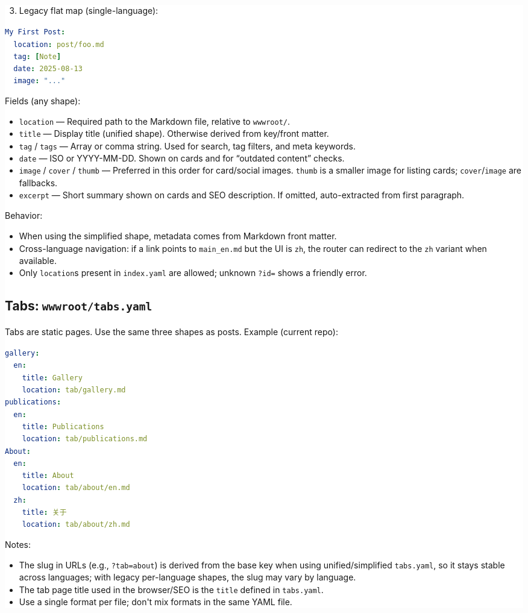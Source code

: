 3) Legacy flat map (single-language):

```yaml
My First Post:
  location: post/foo.md
  tag: [Note]
  date: 2025-08-13
  image: "..."
```

Fields (any shape):

- `location` — Required path to the Markdown file, relative to `wwwroot/`.
- `title` — Display title (unified shape). Otherwise derived from key/front matter.
- `tag` / `tags` — Array or comma string. Used for search, tag filters, and meta keywords.
- `date` — ISO or YYYY-MM-DD. Shown on cards and for “outdated content” checks.
- `image` / `cover` / `thumb` — Preferred in this order for card/social images. `thumb` is a smaller image for listing cards; `cover`/`image` are fallbacks.
- `excerpt` — Short summary shown on cards and SEO description. If omitted, auto-extracted from first paragraph.

Behavior:

- When using the simplified shape, metadata comes from Markdown front matter.
- Cross-language navigation: if a link points to `main_en.md` but the UI is `zh`, the router can redirect to the `zh` variant when available.
- Only `location`s present in `index.yaml` are allowed; unknown `?id=` shows a friendly error.


## Tabs: `wwwroot/tabs.yaml`

Tabs are static pages. Use the same three shapes as posts. Example (current repo):

```yaml
gallery:
  en:
    title: Gallery
    location: tab/gallery.md
publications:
  en:
    title: Publications
    location: tab/publications.md
About:
  en:
    title: About
    location: tab/about/en.md
  zh:
    title: 关于
    location: tab/about/zh.md
```

Notes:

- The slug in URLs (e.g., `?tab=about`) is derived from the base key when using unified/simplified `tabs.yaml`, so it stays stable across languages; with legacy per-language shapes, the slug may vary by language.
- The tab page title used in the browser/SEO is the `title` defined in `tabs.yaml`.
- Use a single format per file; don't mix formats in the same YAML file.
